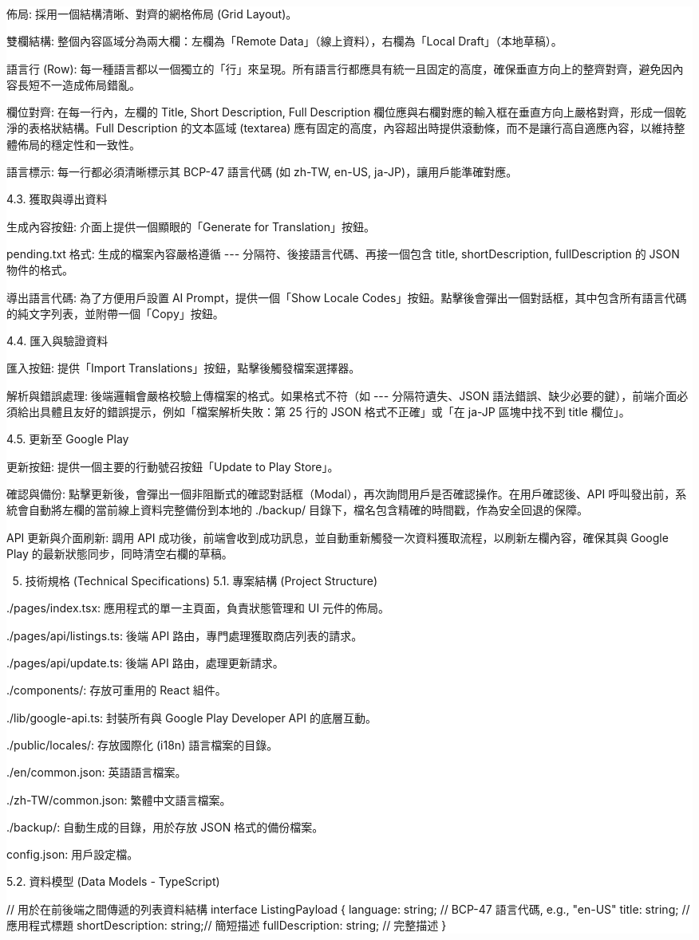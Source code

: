 佈局: 採用一個結構清晰、對齊的網格佈局 (Grid Layout)。

雙欄結構: 整個內容區域分為兩大欄：左欄為「Remote Data」（線上資料），右欄為「Local Draft」（本地草稿）。

語言行 (Row): 每一種語言都以一個獨立的「行」來呈現。所有語言行都應具有統一且固定的高度，確保垂直方向上的整齊對齊，避免因內容長短不一造成佈局錯亂。

欄位對齊: 在每一行內，左欄的 Title, Short Description, Full Description 欄位應與右欄對應的輸入框在垂直方向上嚴格對齊，形成一個乾淨的表格狀結構。Full Description 的文本區域 (textarea) 應有固定的高度，內容超出時提供滾動條，而不是讓行高自適應內容，以維持整體佈局的穩定性和一致性。

語言標示: 每一行都必須清晰標示其 BCP-47 語言代碼 (如 zh-TW, en-US, ja-JP)，讓用戶能準確對應。

4.3. 獲取與導出資料

生成內容按鈕: 介面上提供一個顯眼的「Generate for Translation」按鈕。

pending.txt 格式: 生成的檔案內容嚴格遵循 --- 分隔符、後接語言代碼、再接一個包含 title, shortDescription, fullDescription 的 JSON 物件的格式。

導出語言代碼: 為了方便用戶設置 AI Prompt，提供一個「Show Locale Codes」按鈕。點擊後會彈出一個對話框，其中包含所有語言代碼的純文字列表，並附帶一個「Copy」按鈕。

4.4. 匯入與驗證資料

匯入按鈕: 提供「Import Translations」按鈕，點擊後觸發檔案選擇器。

解析與錯誤處理: 後端邏輯會嚴格校驗上傳檔案的格式。如果格式不符（如 --- 分隔符遺失、JSON 語法錯誤、缺少必要的鍵），前端介面必須給出具體且友好的錯誤提示，例如「檔案解析失敗：第 25 行的 JSON 格式不正確」或「在 ja-JP 區塊中找不到 title 欄位」。

4.5. 更新至 Google Play

更新按鈕: 提供一個主要的行動號召按鈕「Update to Play Store」。

確認與備份: 點擊更新後，會彈出一個非阻斷式的確認對話框（Modal），再次詢問用戶是否確認操作。在用戶確認後、API 呼叫發出前，系統會自動將左欄的當前線上資料完整備份到本地的 ./backup/ 目錄下，檔名包含精確的時間戳，作為安全回退的保障。

API 更新與介面刷新: 調用 API 成功後，前端會收到成功訊息，並自動重新觸發一次資料獲取流程，以刷新左欄內容，確保其與 Google Play 的最新狀態同步，同時清空右欄的草稿。

5. 技術規格 (Technical Specifications)
5.1. 專案結構 (Project Structure)

./pages/index.tsx: 應用程式的單一主頁面，負責狀態管理和 UI 元件的佈局。

./pages/api/listings.ts: 後端 API 路由，專門處理獲取商店列表的請求。

./pages/api/update.ts: 後端 API 路由，處理更新請求。

./components/: 存放可重用的 React 組件。

./lib/google-api.ts: 封裝所有與 Google Play Developer API 的底層互動。

./public/locales/: 存放國際化 (i18n) 語言檔案的目錄。

./en/common.json: 英語語言檔案。

./zh-TW/common.json: 繁體中文語言檔案。

./backup/: 自動生成的目錄，用於存放 JSON 格式的備份檔案。

config.json: 用戶設定檔。

5.2. 資料模型 (Data Models - TypeScript)

// 用於在前後端之間傳遞的列表資料結構
interface ListingPayload {
  language: string;        // BCP-47 語言代碼, e.g., "en-US"
  title: string;           // 應用程式標題
  shortDescription: string;// 簡短描述
  fullDescription: string; // 完整描述
}
